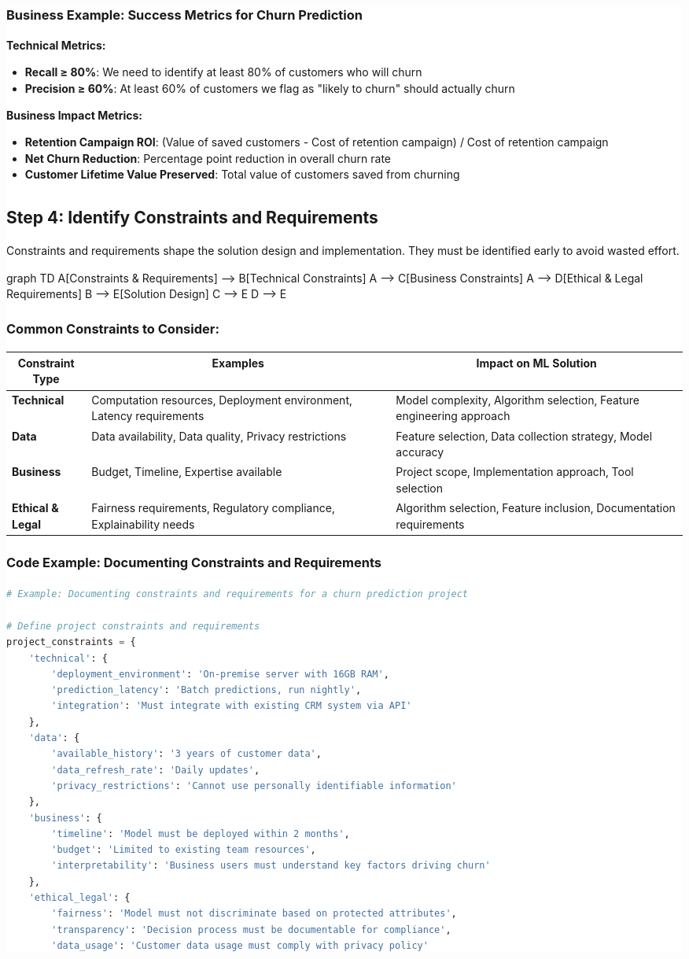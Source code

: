 ### Business Example: Success Metrics for Churn Prediction

**Technical Metrics:**
- **Recall ≥ 80%**: We need to identify at least 80% of customers who will churn
- **Precision ≥ 60%**: At least 60% of customers we flag as "likely to churn" should actually churn

**Business Impact Metrics:**
- **Retention Campaign ROI**: (Value of saved customers - Cost of retention campaign) / Cost of retention campaign
- **Net Churn Reduction**: Percentage point reduction in overall churn rate
- **Customer Lifetime Value Preserved**: Total value of customers saved from churning

## Step 4: Identify Constraints and Requirements

Constraints and requirements shape the solution design and implementation. They must be identified early to avoid wasted effort.

<div class="mermaid">
graph TD
    A[Constraints & Requirements] --> B[Technical Constraints]
    A --> C[Business Constraints]
    A --> D[Ethical & Legal Requirements]
    B --> E[Solution Design]
    C --> E
    D --> E
</div>

### Common Constraints to Consider:

| Constraint Type | Examples | Impact on ML Solution |
|-----------------|----------|------------------------|
| **Technical** | Computation resources, Deployment environment, Latency requirements | Model complexity, Algorithm selection, Feature engineering approach |
| **Data** | Data availability, Data quality, Privacy restrictions | Feature selection, Data collection strategy, Model accuracy |
| **Business** | Budget, Timeline, Expertise available | Project scope, Implementation approach, Tool selection |
| **Ethical & Legal** | Fairness requirements, Regulatory compliance, Explainability needs | Algorithm selection, Feature inclusion, Documentation requirements |

### Code Example: Documenting Constraints and Requirements

```python
# Example: Documenting constraints and requirements for a churn prediction project

# Define project constraints and requirements
project_constraints = {
    'technical': {
        'deployment_environment': 'On-premise server with 16GB RAM',
        'prediction_latency': 'Batch predictions, run nightly',
        'integration': 'Must integrate with existing CRM system via API'
    },
    'data': {
        'available_history': '3 years of customer data',
        'data_refresh_rate': 'Daily updates',
        'privacy_restrictions': 'Cannot use personally identifiable information'
    },
    'business': {
        'timeline': 'Model must be deployed within 2 months',
        'budget': 'Limited to existing team resources',
        'interpretability': 'Business users must understand key factors driving churn'
    },
    'ethical_legal': {
        'fairness': 'Model must not discriminate based on protected attributes',
        'transparency': 'Decision process must be documentable for compliance',
        'data_usage': 'Customer data usage must comply with privacy policy'
```